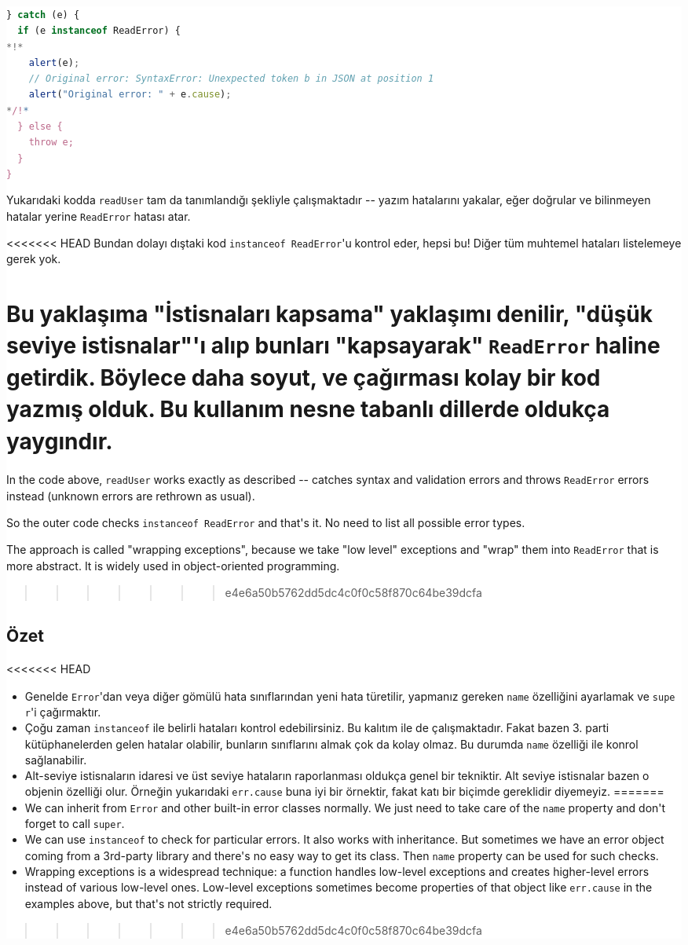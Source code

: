 ```js run
} catch (e) {
  if (e instanceof ReadError) {
*!*
    alert(e);
    // Original error: SyntaxError: Unexpected token b in JSON at position 1
    alert("Original error: " + e.cause);
*/!*
  } else {
    throw e;
  }
}
```
Yukarıdaki kodda `readUser` tam da tanımlandığı şekliyle çalışmaktadır -- yazım hatalarını yakalar, eğer doğrular ve bilinmeyen hatalar yerine `ReadError` hatası atar.

<<<<<<< HEAD
Bundan dolayı dıştaki kod `instanceof ReadError`'u kontrol eder, hepsi bu! Diğer tüm muhtemel hataları listelemeye gerek yok.

Bu yaklaşıma "İstisnaları kapsama" yaklaşımı denilir, "düşük seviye istisnalar"'ı alıp bunları "kapsayarak" `ReadError` haline getirdik. Böylece daha soyut, ve çağırması kolay bir kod yazmış olduk. Bu kullanım nesne tabanlı dillerde oldukça yaygındır.
=======
In the code above, `readUser` works exactly as described -- catches syntax and validation errors and throws `ReadError` errors instead (unknown errors are rethrown as usual).

So the outer code checks `instanceof ReadError` and that's it. No need to list all possible error types.

The approach is called "wrapping exceptions", because we take "low level" exceptions and "wrap" them into `ReadError` that is more abstract. It is widely used in object-oriented programming.
>>>>>>> e4e6a50b5762dd5dc4c0f0c58f870c64be39dcfa

## Özet

<<<<<<< HEAD
- Genelde `Error`'dan veya diğer gömülü hata sınıflarından yeni hata türetilir, yapmanız gereken `name` özelliğini ayarlamak ve `super`'i çağırmaktır.
- Çoğu zaman `instanceof` ile belirli hataları kontrol edebilirsiniz. Bu kalıtım ile de çalışmaktadır. Fakat bazen 3. parti kütüphanelerden gelen hatalar olabilir, bunların sınıflarını almak çok da kolay olmaz. Bu durumda `name` özelliği ile konrol sağlanabilir.
- Alt-seviye istisnaların idaresi ve üst seviye hataların raporlanması oldukça genel bir tekniktir. Alt seviye istisnalar bazen o objenin özelliği olur. Örneğin yukarıdaki `err.cause` buna iyi bir örnektir, fakat katı bir biçimde gereklidir diyemeyiz.
=======
- We can inherit from `Error` and other built-in error classes normally. We just need to take care of the `name` property and don't forget to call `super`.
- We can use `instanceof` to check for particular errors. It also works with inheritance. But sometimes we have an error object coming from a 3rd-party library and there's no easy way to get its class. Then `name` property can be used for such checks.
- Wrapping exceptions is a widespread technique: a function handles low-level exceptions and creates higher-level errors instead of various low-level ones. Low-level exceptions sometimes become properties of that object like `err.cause` in the examples above, but that's not strictly required.
>>>>>>> e4e6a50b5762dd5dc4c0f0c58f870c64be39dcfa
